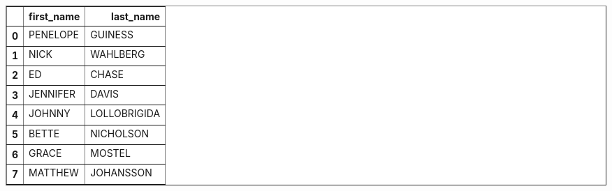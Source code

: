 


<div>
<style>
    .dataframe thead tr:only-child th {
        text-align: right;
    }

    .dataframe thead th {
        text-align: left;
    }

    .dataframe tbody tr th {
        vertical-align: top;
    }
</style>
<table border="1" class="dataframe">
  <thead>
    <tr style="text-align: right;">
      <th></th>
      <th>first_name</th>
      <th>last_name</th>
    </tr>
  </thead>
  <tbody>
    <tr>
      <th>0</th>
      <td>PENELOPE</td>
      <td>GUINESS</td>
    </tr>
    <tr>
      <th>1</th>
      <td>NICK</td>
      <td>WAHLBERG</td>
    </tr>
    <tr>
      <th>2</th>
      <td>ED</td>
      <td>CHASE</td>
    </tr>
    <tr>
      <th>3</th>
      <td>JENNIFER</td>
      <td>DAVIS</td>
    </tr>
    <tr>
      <th>4</th>
      <td>JOHNNY</td>
      <td>LOLLOBRIGIDA</td>
    </tr>
    <tr>
      <th>5</th>
      <td>BETTE</td>
      <td>NICHOLSON</td>
    </tr>
    <tr>
      <th>6</th>
      <td>GRACE</td>
      <td>MOSTEL</td>
    </tr>
    <tr>
      <th>7</th>
      <td>MATTHEW</td>
      <td>JOHANSSON</td>
    </tr>